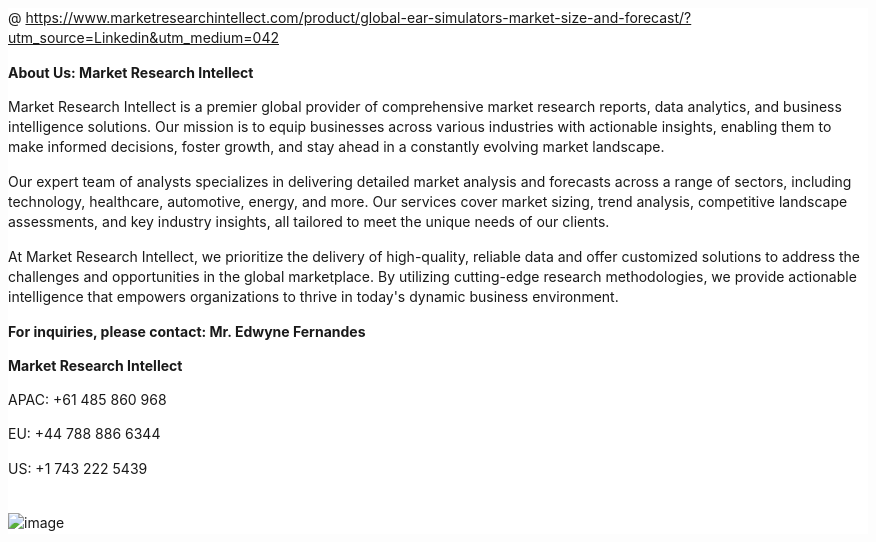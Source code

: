 @</strong>&nbsp;<a href="https://www.marketresearchintellect.com/product/global-ear-simulators-market-size-and-forecast/?utm_source=Linkedin&utm_medium=042">https://www.marketresearchintellect.com/product/global-ear-simulators-market-size-and-forecast/?utm_source=Linkedin&utm_medium=042</a></span></p><p><strong>About Us: Market Research Intellect</strong></p><p>Market Research Intellect is a premier global provider of comprehensive market research reports, data analytics, and business intelligence solutions. Our mission is to equip businesses across various industries with actionable insights, enabling them to make informed decisions, foster growth, and stay ahead in a constantly evolving market landscape.</p><p>Our expert team of analysts specializes in delivering detailed market analysis and forecasts across a range of sectors, including technology, healthcare, automotive, energy, and more. Our services cover market sizing, trend analysis, competitive landscape assessments, and key industry insights, all tailored to meet the unique needs of our clients.</p><p>At Market Research Intellect, we prioritize the delivery of high-quality, reliable data and offer customized solutions to address the challenges and opportunities in the global marketplace. By utilizing cutting-edge research methodologies, we provide actionable intelligence that empowers organizations to thrive in today's dynamic business environment.</p><p><strong>For inquiries, please contact: Mr. Edwyne Fernandes</strong></p><p><strong>Market Research Intellect</strong></p><p>APAC: +61 485 860 968</p><p>EU: +44 788 886 6344</p><p>US: +1 743 222 5439</p></div><div class="article-main__content" data-test-id="publishing-text-block">&nbsp;</div>
![image](https://github.com/user-attachments/assets/6a3159bc-15d7-4505-80b6-30d4f4a0c29e)
